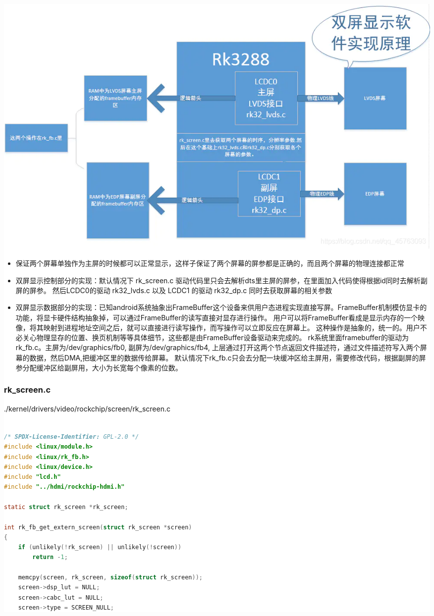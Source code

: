 ![dual_screen_driver](/images/rk3288/dual_screen_driver.png)


* 保证两个屏幕单独作为主屏的时候都可以正常显示，这样子保证了两个屏幕的屏参都是正确的，而且两个屏幕的物理连接都正常

* 双屏显示控制部分的实现：默认情况下 rk_screen.c 驱动代码里只会去解析dts里主屏的屏参，在里面加入代码使得根据id同时去解析副屏的屏参。
  然后LCDC0的驱动 rk32_lvds.c 以及 LCDC1 的驱动 rk32_dp.c 同时去获取屏幕的相关参数

* 双屏显示数据部分的实现：已知android系统抽象出FrameBuffer这个设备来供用户态进程实现直接写屏。FrameBuffer机制模仿显卡的功能，将显卡硬件结构抽象掉，可以通过FrameBuffer的读写直接对显存进行操作。
  用户可以将FrameBuffer看成是显示内存的一个映像，将其映射到进程地址空间之后，就可以直接进行读写操作，而写操作可以立即反应在屏幕上。
  这种操作是抽象的，统一的。用户不必关心物理显存的位置、换页机制等等具体细节，这些都是由FrameBuffer设备驱动来完成的。
  rk系统里面framebuffer的驱动为rk_fb.c。主屏为/dev/graphics/fb0, 副屏为/dev/graphics/fb4, 上层通过打开这两个节点返回文件描述符，通过文件描述符写入两个屏幕的数据，然后DMA,把缓冲区里的数据传给屏幕。
  默认情况下rk_fb.c只会去分配一块缓冲区给主屏用，需要修改代码，根据副屏的屏参分配缓冲区给副屏用，大小为长宽每个像素的位数。

### rk_screen.c

./kernel/drivers/video/rockchip/screen/rk_screen.c

```c

/* SPDX-License-Identifier: GPL-2.0 */
#include <linux/module.h>
#include <linux/rk_fb.h>
#include <linux/device.h>
#include "lcd.h"
#include "../hdmi/rockchip-hdmi.h"

static struct rk_screen *rk_screen;

int rk_fb_get_extern_screen(struct rk_screen *screen)
{
	if (unlikely(!rk_screen) || unlikely(!screen))
		return -1;

	memcpy(screen, rk_screen, sizeof(struct rk_screen));
	screen->dsp_lut = NULL;
	screen->cabc_lut = NULL;
	screen->type = SCREEN_NULL;

```